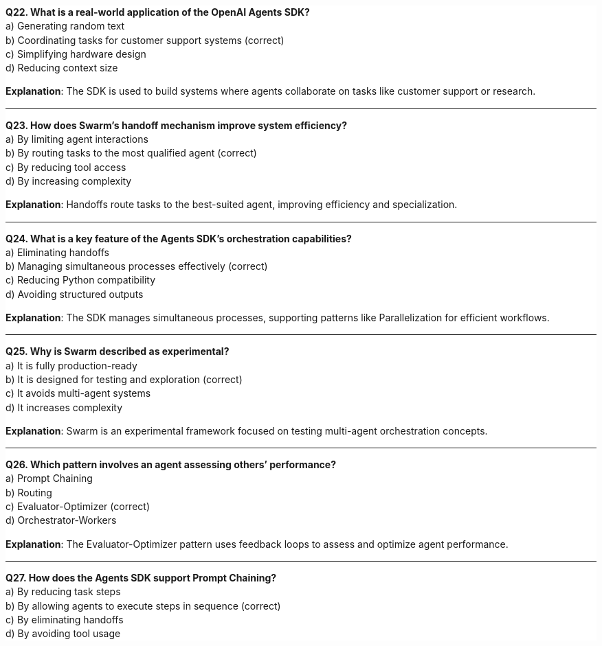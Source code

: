 
**Q22. What is a real-world application of the OpenAI Agents SDK?**  
a) Generating random text  
b) Coordinating tasks for customer support systems (correct)  
c) Simplifying hardware design  
d) Reducing context size  

**Explanation**: The SDK is used to build systems where agents collaborate on tasks like customer support or research.

---

**Q23. How does Swarm’s handoff mechanism improve system efficiency?**  
a) By limiting agent interactions  
b) By routing tasks to the most qualified agent (correct)  
c) By reducing tool access  
d) By increasing complexity  

**Explanation**: Handoffs route tasks to the best-suited agent, improving efficiency and specialization.

---

**Q24. What is a key feature of the Agents SDK’s orchestration capabilities?**  
a) Eliminating handoffs  
b) Managing simultaneous processes effectively (correct)  
c) Reducing Python compatibility  
d) Avoiding structured outputs  

**Explanation**: The SDK manages simultaneous processes, supporting patterns like Parallelization for efficient workflows.

---

**Q25. Why is Swarm described as experimental?**  
a) It is fully production-ready  
b) It is designed for testing and exploration (correct)  
c) It avoids multi-agent systems  
d) It increases complexity  

**Explanation**: Swarm is an experimental framework focused on testing multi-agent orchestration concepts.

---

**Q26. Which pattern involves an agent assessing others’ performance?**  
a) Prompt Chaining  
b) Routing  
c) Evaluator-Optimizer (correct)  
d) Orchestrator-Workers  

**Explanation**: The Evaluator-Optimizer pattern uses feedback loops to assess and optimize agent performance.

---

**Q27. How does the Agents SDK support Prompt Chaining?**  
a) By reducing task steps  
b) By allowing agents to execute steps in sequence (correct)  
c) By eliminating handoffs  
d) By avoiding tool usage  
